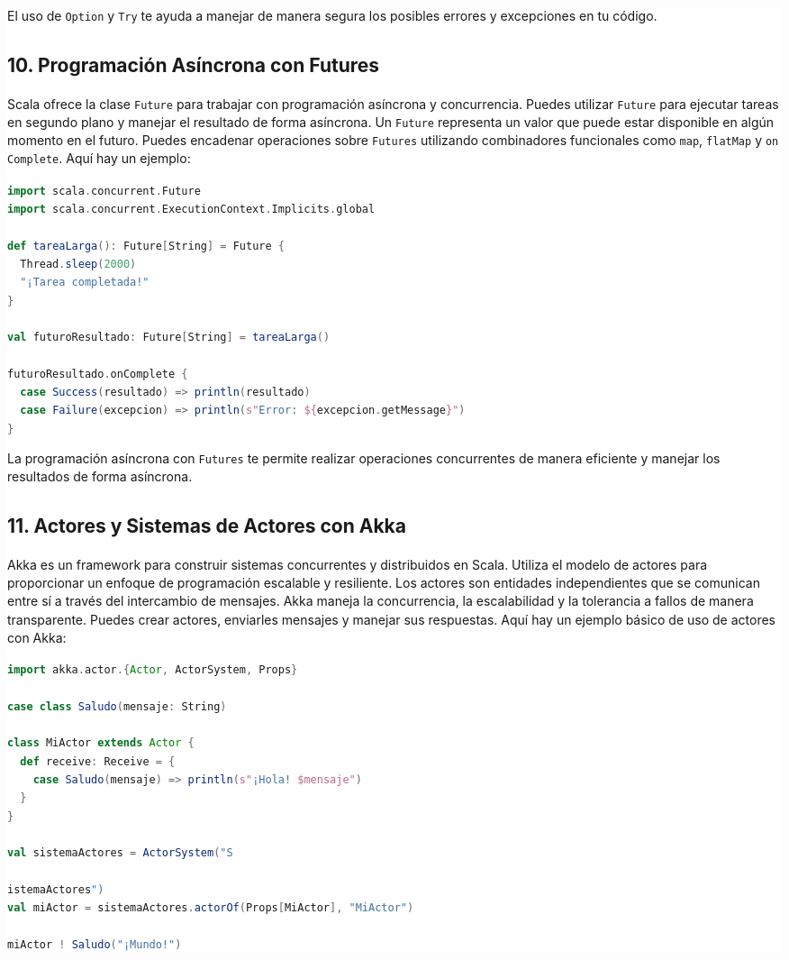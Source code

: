 El uso de `Option` y `Try` te ayuda a manejar de manera segura los posibles errores y excepciones en tu código.

## 10. Programación Asíncrona con Futures
Scala ofrece la clase `Future` para trabajar con programación asíncrona y concurrencia. Puedes utilizar `Future` para ejecutar tareas en segundo plano y manejar el resultado de forma asíncrona. Un `Future` representa un valor que puede estar disponible en algún momento en el futuro. Puedes encadenar operaciones sobre `Futures` utilizando combinadores funcionales como `map`, `flatMap` y `onComplete`. Aquí hay un ejemplo:

```scala
import scala.concurrent.Future
import scala.concurrent.ExecutionContext.Implicits.global

def tareaLarga(): Future[String] = Future {
  Thread.sleep(2000)
  "¡Tarea completada!"
}

val futuroResultado: Future[String] = tareaLarga()

futuroResultado.onComplete {
  case Success(resultado) => println(resultado)
  case Failure(excepcion) => println(s"Error: ${excepcion.getMessage}")
}
```

La programación asíncrona con `Futures` te permite realizar operaciones concurrentes de manera eficiente y manejar los resultados de forma asíncrona.

## 11. Actores y Sistemas de Actores con Akka
Akka es un framework para construir sistemas concurrentes y distribuidos en Scala. Utiliza el modelo de actores para proporcionar un enfoque de programación escalable y resiliente. Los actores son entidades independientes que se comunican entre sí a través del intercambio de mensajes. Akka maneja la concurrencia, la escalabilidad y la tolerancia a fallos de manera transparente. Puedes crear actores, enviarles mensajes y manejar sus respuestas. Aquí hay un ejemplo básico de uso de actores con Akka:

```scala
import akka.actor.{Actor, ActorSystem, Props}

case class Saludo(mensaje: String)

class MiActor extends Actor {
  def receive: Receive = {
    case Saludo(mensaje) => println(s"¡Hola! $mensaje")
  }
}

val sistemaActores = ActorSystem("S

istemaActores")
val miActor = sistemaActores.actorOf(Props[MiActor], "MiActor")

miActor ! Saludo("¡Mundo!")
```

